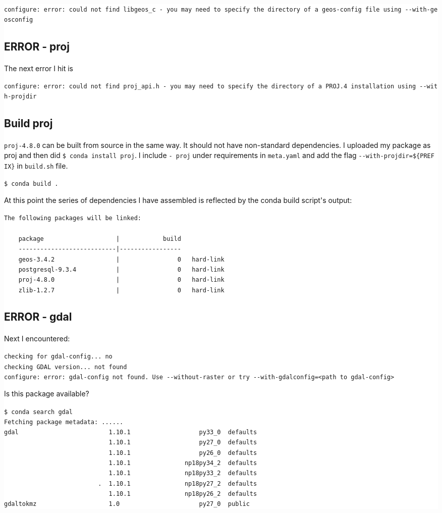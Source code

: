 ```
configure: error: could not find libgeos_c - you may need to specify the directory of a geos-config file using --with-geosconfig
```

ERROR - proj
------------

The next error I hit is

```
configure: error: could not find proj_api.h - you may need to specify the directory of a PROJ.4 installation using --with-projdir
```

Build proj
----------

`proj-4.8.0` can be built from source in the same way. It should not have
non-standard dependencies. I uploaded my package as proj and then did `$ conda
install proj`. I include `- proj` under requirements in `meta.yaml` and add the flag
`--with-projdir=${PREFIX}` in `build.sh` file.

```
$ conda build .
```

At this point the series of dependencies I have assembled is reflected by the conda build script's output:

```
The following packages will be linked:

    package                    |            build
    ---------------------------|-----------------
    geos-3.4.2                 |                0   hard-link
    postgresql-9.3.4           |                0   hard-link
    proj-4.8.0                 |                0   hard-link
    zlib-1.2.7                 |                0   hard-link
```

ERROR - gdal
------------

Next I encountered:

```
checking for gdal-config... no
checking GDAL version... not found
configure: error: gdal-config not found. Use --without-raster or try --with-gdalconfig=<path to gdal-config>
```

Is this package available?

```
$ conda search gdal
Fetching package metadata: ......
gdal                         1.10.1                   py33_0  defaults
                             1.10.1                   py27_0  defaults
                             1.10.1                   py26_0  defaults
                             1.10.1               np18py34_2  defaults
                             1.10.1               np18py33_2  defaults
                          .  1.10.1               np18py27_2  defaults
                             1.10.1               np18py26_2  defaults
gdaltokmz                    1.0                      py27_0  public
```
